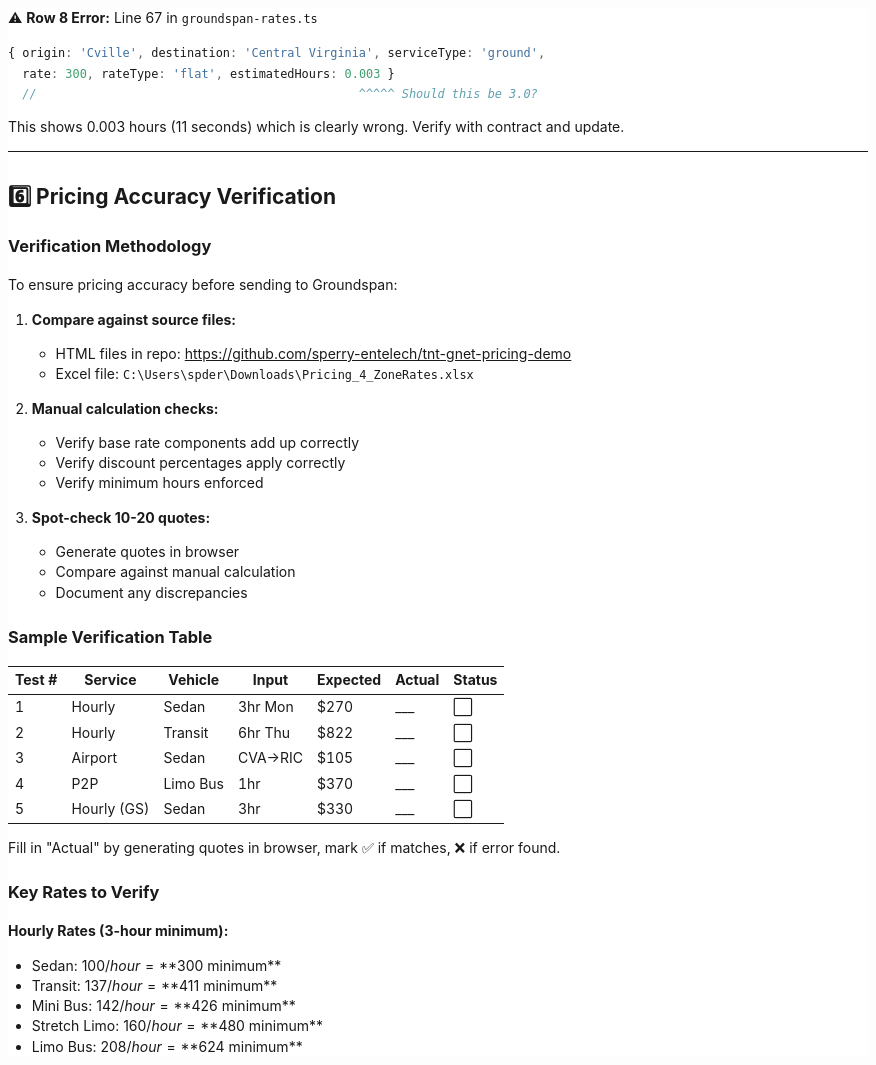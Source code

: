 ⚠️ **Row 8 Error:** Line 67 in `groundspan-rates.ts`
```typescript
{ origin: 'Cville', destination: 'Central Virginia', serviceType: 'ground',
  rate: 300, rateType: 'flat', estimatedHours: 0.003 }
  //                                             ^^^^^ Should this be 3.0?
```

This shows 0.003 hours (11 seconds) which is clearly wrong. Verify with contract and update.

---

## 6️⃣ Pricing Accuracy Verification

### Verification Methodology

To ensure pricing accuracy before sending to Groundspan:

1. **Compare against source files:**
   - HTML files in repo: https://github.com/sperry-entelech/tnt-gnet-pricing-demo
   - Excel file: `C:\Users\spder\Downloads\Pricing_4_ZoneRates.xlsx`

2. **Manual calculation checks:**
   - Verify base rate components add up correctly
   - Verify discount percentages apply correctly
   - Verify minimum hours enforced

3. **Spot-check 10-20 quotes:**
   - Generate quotes in browser
   - Compare against manual calculation
   - Document any discrepancies

### Sample Verification Table

| Test # | Service | Vehicle | Input | Expected | Actual | Status |
|--------|---------|---------|-------|----------|--------|--------|
| 1 | Hourly | Sedan | 3hr Mon | $270 | ___ | ⬜ |
| 2 | Hourly | Transit | 6hr Thu | $822 | ___ | ⬜ |
| 3 | Airport | Sedan | CVA→RIC | $105 | ___ | ⬜ |
| 4 | P2P | Limo Bus | 1hr | $370 | ___ | ⬜ |
| 5 | Hourly (GS) | Sedan | 3hr | $330 | ___ | ⬜ |

Fill in "Actual" by generating quotes in browser, mark ✅ if matches, ❌ if error found.

### Key Rates to Verify

**Hourly Rates (3-hour minimum):**
- Sedan: $100/hour = **$300 minimum**
- Transit: $137/hour = **$411 minimum**
- Mini Bus: $142/hour = **$426 minimum**
- Stretch Limo: $160/hour = **$480 minimum**
- Limo Bus: $208/hour = **$624 minimum**
